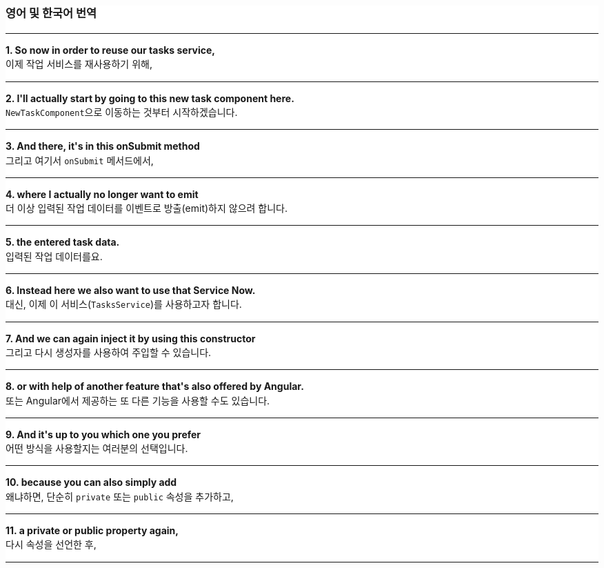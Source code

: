 ### 영어 및 한국어 번역
---

**1. So now in order to reuse our tasks service,**  
이제 작업 서비스를 재사용하기 위해,

---

**2. I'll actually start by going to this new task component here.**  
`NewTaskComponent`으로 이동하는 것부터 시작하겠습니다.

---

**3. And there, it's in this onSubmit method**  
그리고 여기서 `onSubmit` 메서드에서,

---

**4. where I actually no longer want to emit**  
더 이상 입력된 작업 데이터를 이벤트로 방출(emit)하지 않으려 합니다.

---

**5. the entered task data.**  
입력된 작업 데이터를요.

---

**6. Instead here we also want to use that Service Now.**  
대신, 이제 이 서비스(`TasksService`)를 사용하고자 합니다.

---

**7. And we can again inject it by using this constructor**  
그리고 다시 생성자를 사용하여 주입할 수 있습니다.

---

**8. or with help of another feature that's also offered by Angular.**  
또는 Angular에서 제공하는 또 다른 기능을 사용할 수도 있습니다.

---

**9. And it's up to you which one you prefer**  
어떤 방식을 사용할지는 여러분의 선택입니다.

---

**10. because you can also simply add**  
왜냐하면, 단순히 `private` 또는 `public` 속성을 추가하고,

---

**11. a private or public property again,**  
다시 속성을 선언한 후,

---
